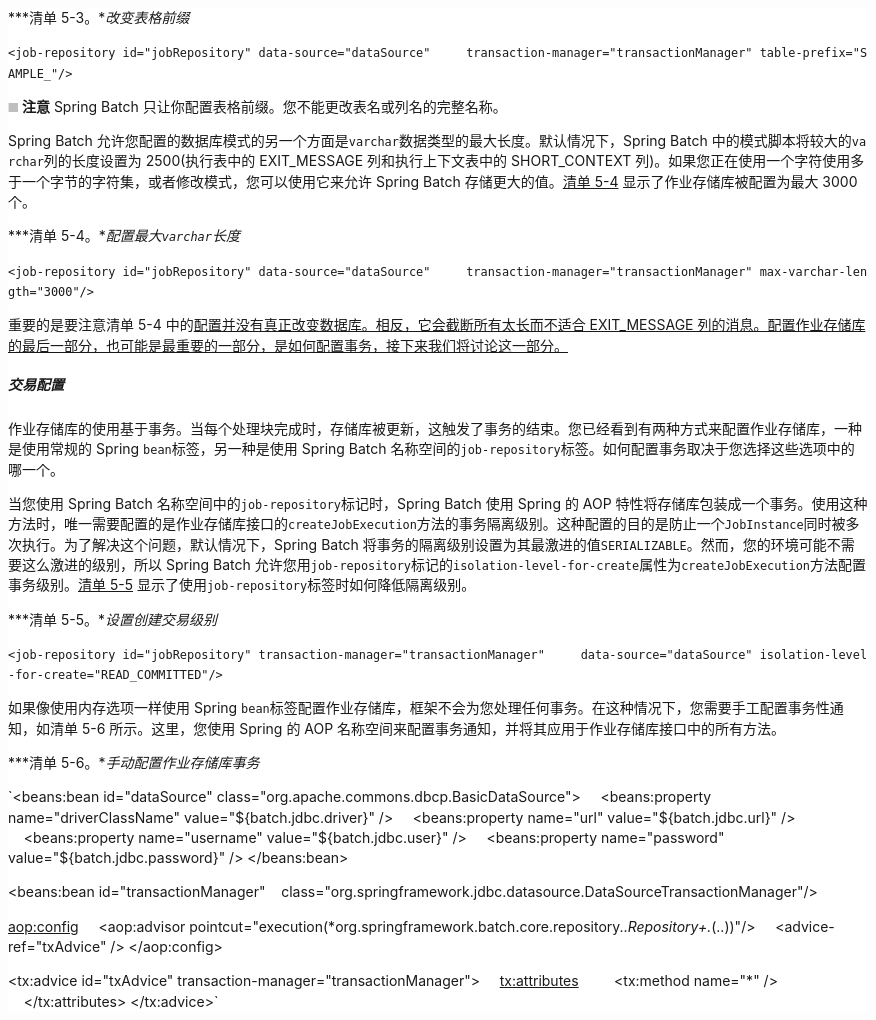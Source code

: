 ***清单 5-3。**改变表格前缀*

`<job-repository id="jobRepository" data-source="dataSource"
    transaction-manager="transactionManager" table-prefix="SAMPLE_"/>`

![images](img/square.jpg) **注意** Spring Batch 只让你配置表格前缀。您不能更改表名或列名的完整名称。

Spring Batch 允许您配置的数据库模式的另一个方面是`varchar`数据类型的最大长度。默认情况下，Spring Batch 中的模式脚本将较大的`varchar`列的长度设置为 2500(执行表中的 EXIT_MESSAGE 列和执行上下文表中的 SHORT_CONTEXT 列)。如果您正在使用一个字符使用多于一个字节的字符集，或者修改模式，您可以使用它来允许 Spring Batch 存储更大的值。[清单 5-4](#list_5_4) 显示了作业存储库被配置为最大 3000 个。

***清单 5-4。**配置最大`varchar`长度*

`<job-repository id="jobRepository" data-source="dataSource"
    transaction-manager="transactionManager" max-varchar-length="3000"/>`

重要的是要注意清单 5-4 中的[配置并没有真正改变数据库。相反，它会截断所有太长而不适合 EXIT_MESSAGE 列的消息。配置作业存储库的最后一部分，也可能是最重要的一部分，是如何配置事务，接下来我们将讨论这一部分。](#list_5_4)

##### 交易配置

作业存储库的使用基于事务。当每个处理块完成时，存储库被更新，这触发了事务的结束。您已经看到有两种方式来配置作业存储库，一种是使用常规的 Spring `bean`标签，另一种是使用 Spring Batch 名称空间的`job-repository`标签。如何配置事务取决于您选择这些选项中的哪一个。

当您使用 Spring Batch 名称空间中的`job-repository`标记时，Spring Batch 使用 Spring 的 AOP 特性将存储库包装成一个事务。使用这种方法时，唯一需要配置的是作业存储库接口的`createJobExecution`方法的事务隔离级别。这种配置的目的是防止一个`JobInstance`同时被多次执行。为了解决这个问题，默认情况下，Spring Batch 将事务的隔离级别设置为其最激进的值`SERIALIZABLE`。然而，您的环境可能不需要这么激进的级别，所以 Spring Batch 允许您用`job-repository`标记的`isolation-level-for-create`属性为`createJobExecution`方法配置事务级别。[清单 5-5](#list_5_5) 显示了使用`job-repository`标签时如何降低隔离级别。

***清单 5-5。**设置创建交易级别*

`<job-repository id="jobRepository" transaction-manager="transactionManager"
    data-source="dataSource" isolation-level-for-create="READ_COMMITTED"/>`

如果像使用内存选项一样使用 Spring `bean`标签配置作业存储库，框架不会为您处理任何事务。在这种情况下，您需要手工配置事务性通知，如清单 5-6 所示。这里，您使用 Spring 的 AOP 名称空间来配置事务通知，并将其应用于作业存储库接口中的所有方法。

***清单 5-6。**手动配置作业存储库事务*

`<beans:bean id="dataSource" class="org.apache.commons.dbcp.BasicDataSource">
    <beans:property name="driverClassName" value="${batch.jdbc.driver}" />
    <beans:property name="url" value="${batch.jdbc.url}" />
    <beans:property name="username" value="${batch.jdbc.user}" />
    <beans:property name="password" value="${batch.jdbc.password}" />
</beans:bean>

<beans:bean id="transactionManager"
   class="org.springframework.jdbc.datasource.DataSourceTransactionManager"/>

<aop:config>
    <aop:advisor
pointcut="execution(*org.springframework.batch.core.repository..*Repository+.*(..))"/>
    <advice-ref="txAdvice" />
</aop:config>

<tx:advice id="txAdvice" transaction-manager="transactionManager">
    <tx:attributes>
        <tx:method name="*" />
    </tx:attributes>
</tx:advice>`
